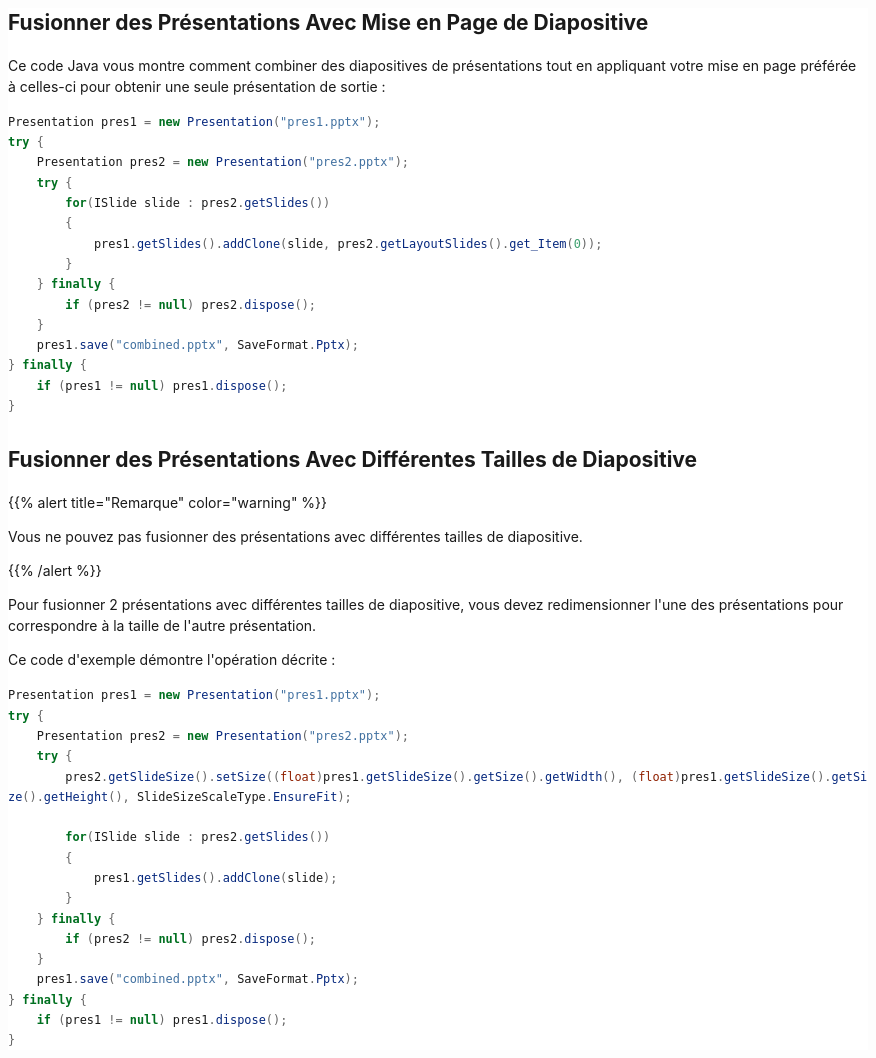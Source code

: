 
## **Fusionner des Présentations Avec Mise en Page de Diapositive**

Ce code Java vous montre comment combiner des diapositives de présentations tout en appliquant votre mise en page préférée à celles-ci pour obtenir une seule présentation de sortie :

```java
Presentation pres1 = new Presentation("pres1.pptx");
try {
    Presentation pres2 = new Presentation("pres2.pptx");
    try {
        for(ISlide slide : pres2.getSlides())
        {
            pres1.getSlides().addClone(slide, pres2.getLayoutSlides().get_Item(0));
        }
    } finally {
        if (pres2 != null) pres2.dispose();
    }
    pres1.save("combined.pptx", SaveFormat.Pptx);
} finally {
    if (pres1 != null) pres1.dispose();
}
```

## **Fusionner des Présentations Avec Différentes Tailles de Diapositive**

{{% alert title="Remarque" color="warning" %}} 

Vous ne pouvez pas fusionner des présentations avec différentes tailles de diapositive. 

{{% /alert %}}

Pour fusionner 2 présentations avec différentes tailles de diapositive, vous devez redimensionner l'une des présentations pour correspondre à la taille de l'autre présentation. 

Ce code d'exemple démontre l'opération décrite :

```java
Presentation pres1 = new Presentation("pres1.pptx");
try {
    Presentation pres2 = new Presentation("pres2.pptx");
    try {
        pres2.getSlideSize().setSize((float)pres1.getSlideSize().getSize().getWidth(), (float)pres1.getSlideSize().getSize().getHeight(), SlideSizeScaleType.EnsureFit);

        for(ISlide slide : pres2.getSlides())
        {
            pres1.getSlides().addClone(slide);
        }
    } finally {
        if (pres2 != null) pres2.dispose();
    }
    pres1.save("combined.pptx", SaveFormat.Pptx);
} finally {
    if (pres1 != null) pres1.dispose();
}
```
